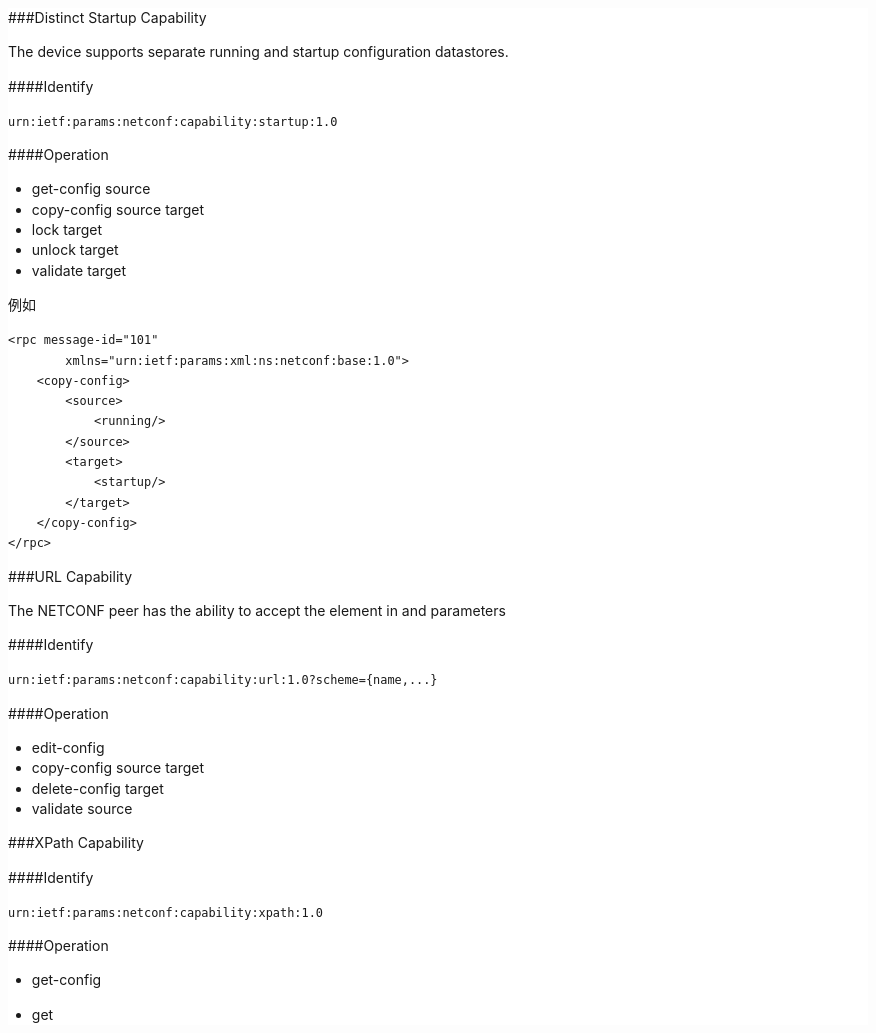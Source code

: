 ###Distinct Startup Capability

The device supports separate running and startup configuration
datastores.

####Identify

    urn:ietf:params:netconf:capability:startup:1.0

####Operation

* get-config    source
* copy-config   source target
* lock          target
* unlock        target
* validate      target

例如

    <rpc message-id="101"
            xmlns="urn:ietf:params:xml:ns:netconf:base:1.0">
        <copy-config>
            <source>
                <running/>
            </source>
            <target>
                <startup/>
            </target>
        </copy-config>
    </rpc>

###URL Capability

The NETCONF peer has the ability to accept the <url> element in
<source> and <target> parameters

####Identify

    urn:ietf:params:netconf:capability:url:1.0?scheme={name,...}

####Operation

* edit-config
* copy-config   source target
* delete-config target
* validate      source

###XPath Capability

####Identify

    urn:ietf:params:netconf:capability:xpath:1.0

####Operation

* get-config
* get


    <rpc message-id="101"
            xmlns="urn:ietf:params:xml:ns:netconf:base:1.0">
        <get-config>
            <source>
                <running/>
            </source>
                <!-- get the user named fred -->
                <filter type="xpath" select="top/users/user[name=’fred’]"/>
        </get-config>
    </rpc>

